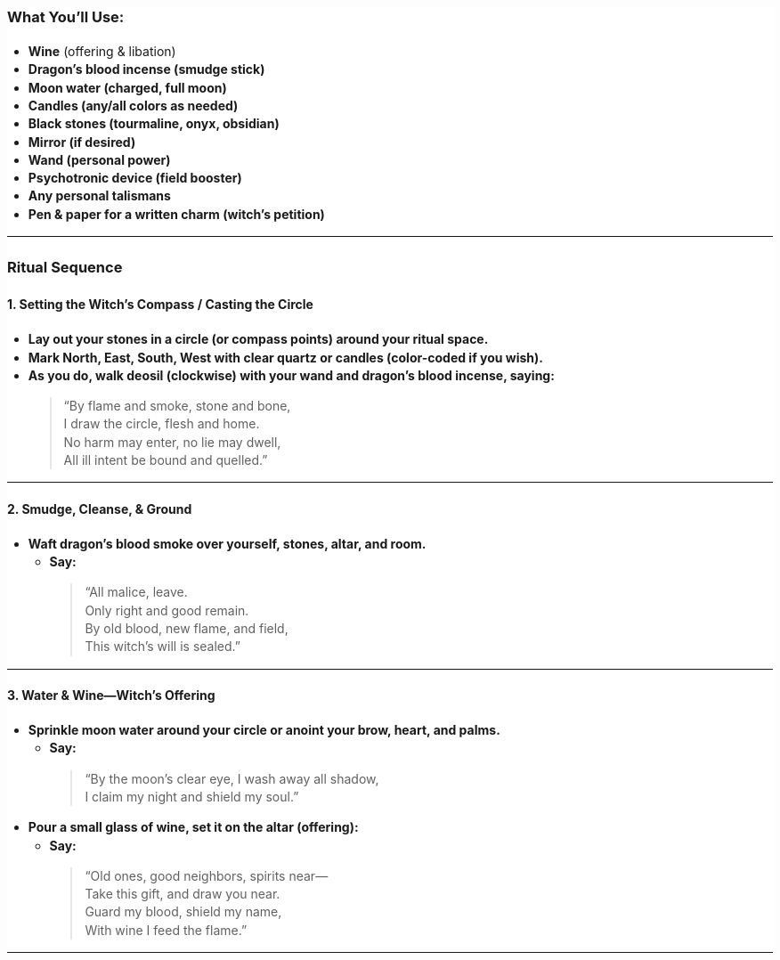 ### **What You’ll Use:**

- **Wine** (offering & libation)
- **Dragon’s blood incense (smudge stick)**
- **Moon water (charged, full moon)**
- **Candles (any/all colors as needed)**
- **Black stones (tourmaline, onyx, obsidian)**
- **Mirror (if desired)**
- **Wand (personal power)**
- **Psychotronic device (field booster)**
- **Any personal talismans**
- **Pen & paper for a written charm (witch’s petition)**

---

### **Ritual Sequence**

#### **1. Setting the Witch’s Compass / Casting the Circle**

- **Lay out your stones in a circle (or compass points) around your ritual space.**
- **Mark North, East, South, West with clear quartz or candles (color-coded if you wish).**
- **As you do, walk deosil (clockwise) with your wand and dragon’s blood incense, saying:**
  > “By flame and smoke, stone and bone,\
  > I draw the circle, flesh and home.\
  > No harm may enter, no lie may dwell,\
  > All ill intent be bound and quelled.”

---

#### **2. Smudge, Cleanse, & Ground**

- **Waft dragon’s blood smoke over yourself, stones, altar, and room.**
  - **Say:**
    > “All malice, leave.\
    > Only right and good remain.\
    > By old blood, new flame, and field,\
    > This witch’s will is sealed.”

---

#### **3. Water & Wine—Witch’s Offering**

- **Sprinkle moon water around your circle or anoint your brow, heart, and palms.**
  - **Say:**
    > “By the moon’s clear eye, I wash away all shadow,\
    > I claim my night and shield my soul.”
- **Pour a small glass of wine, set it on the altar (offering):**
  - **Say:**
    > “Old ones, good neighbors, spirits near—\
    > Take this gift, and draw you near.\
    > Guard my blood, shield my name,\
    > With wine I feed the flame.”

---